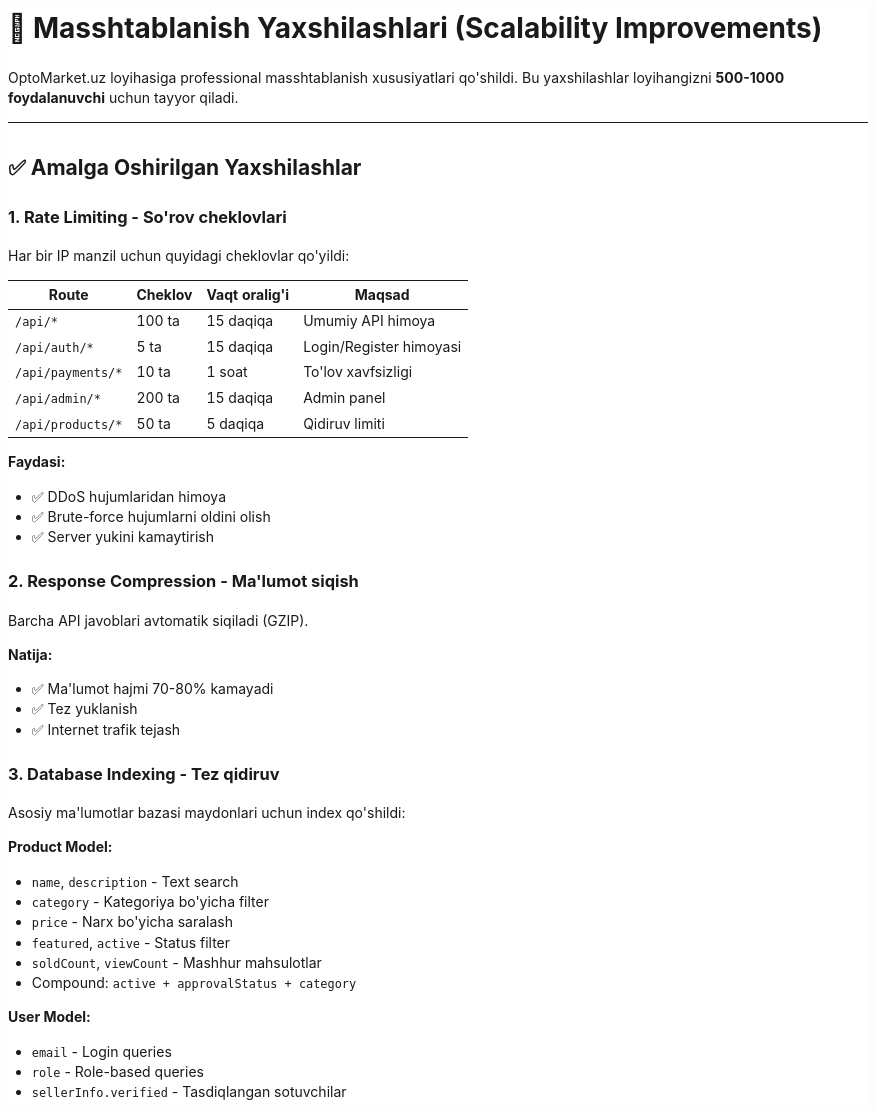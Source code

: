 # 🚀 Masshtablanish Yaxshilashlari (Scalability Improvements)

OptoMarket.uz loyihasiga professional masshtablanish xususiyatlari qo'shildi. Bu yaxshilashlar loyihangizni **500-1000 foydalanuvchi** uchun tayyor qiladi.

---

## ✅ Amalga Oshirilgan Yaxshilashlar

### 1. **Rate Limiting** - So'rov cheklovlari
Har bir IP manzil uchun quyidagi cheklovlar qo'yildi:

| Route | Cheklov | Vaqt oralig'i | Maqsad |
|-------|---------|---------------|---------|
| `/api/*` | 100 ta | 15 daqiqa | Umumiy API himoya |
| `/api/auth/*` | 5 ta | 15 daqiqa | Login/Register himoyasi |
| `/api/payments/*` | 10 ta | 1 soat | To'lov xavfsizligi |
| `/api/admin/*` | 200 ta | 15 daqiqa | Admin panel |
| `/api/products/*` | 50 ta | 5 daqiqa | Qidiruv limiti |

**Faydasi:**
- ✅ DDoS hujumlaridan himoya
- ✅ Brute-force hujumlarni oldini olish
- ✅ Server yukini kamaytirish

### 2. **Response Compression** - Ma'lumot siqish
Barcha API javoblari avtomatik siqiladi (GZIP).

**Natija:**
- ✅ Ma'lumot hajmi 70-80% kamayadi
- ✅ Tez yuklanish
- ✅ Internet trafik tejash

### 3. **Database Indexing** - Tez qidiruv
Asosiy ma'lumotlar bazasi maydonlari uchun index qo'shildi:

**Product Model:**
- `name`, `description` - Text search
- `category` - Kategoriya bo'yicha filter
- `price` - Narx bo'yicha saralash
- `featured`, `active` - Status filter
- `soldCount`, `viewCount` - Mashhur mahsulotlar
- Compound: `active + approvalStatus + category`

**User Model:**
- `email` - Login queries
- `role` - Role-based queries
- `sellerInfo.verified` - Tasdiqlangan sotuvchilar
